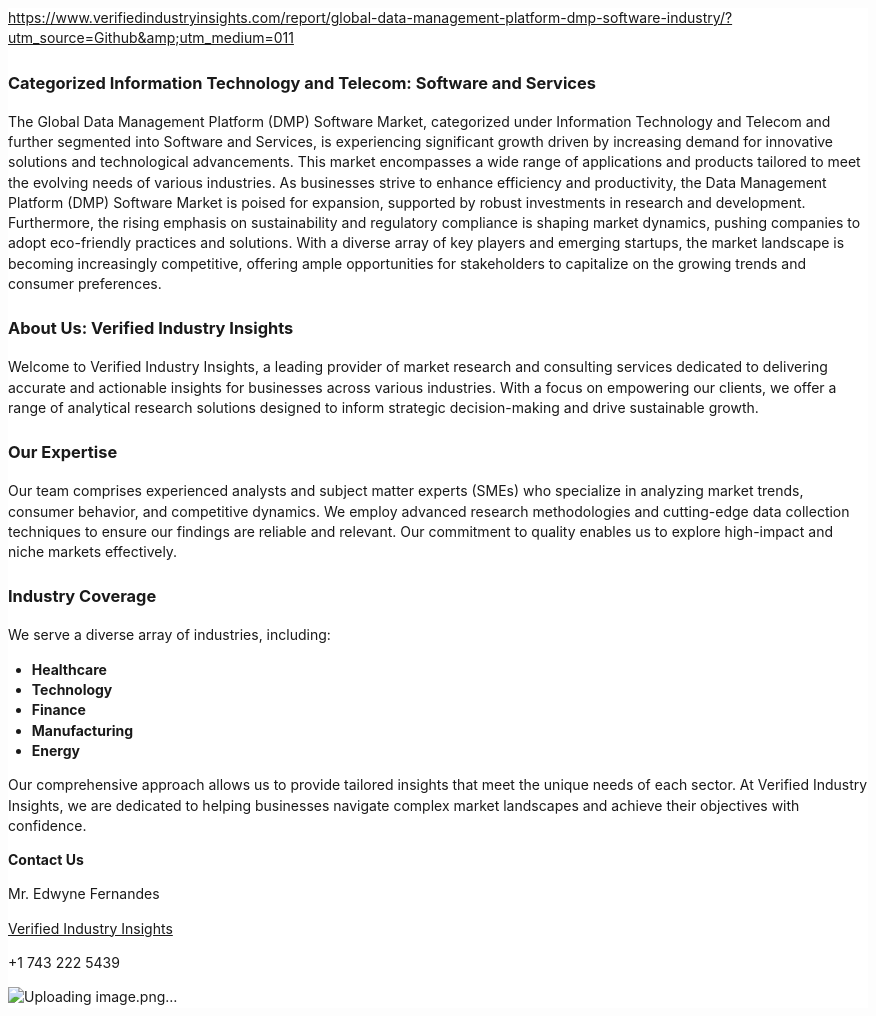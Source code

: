 </strong><a href="https://www.verifiedindustryinsights.com/report/global-data-management-platform-dmp-software-industry/?utm_source=Github&amp;utm_medium=011">https://www.verifiedindustryinsights.com/report/global-data-management-platform-dmp-software-industry/?utm_source=Github&amp;utm_medium=011</a>&nbsp;</p><h3>Categorized Information Technology and Telecom: Software and Services </h3><p>The Global Data Management Platform (DMP) Software Market, categorized under Information Technology and Telecom and further segmented into Software and Services, is experiencing significant growth driven by increasing demand for innovative solutions and technological advancements. This market encompasses a wide range of applications and products tailored to meet the evolving needs of various industries. As businesses strive to enhance efficiency and productivity, the Data Management Platform (DMP) Software Market is poised for expansion, supported by robust investments in research and development. Furthermore, the rising emphasis on sustainability and regulatory compliance is shaping market dynamics, pushing companies to adopt eco-friendly practices and solutions. With a diverse array of key players and emerging startups, the market landscape is becoming increasingly competitive, offering ample opportunities for stakeholders to capitalize on the growing trends and consumer preferences.</p><h3>About Us: Verified Industry Insights</h3><p>Welcome to Verified Industry Insights, a leading provider of market research and consulting services dedicated to delivering accurate and actionable insights for businesses across various industries. With a focus on empowering our clients, we offer a range of analytical research solutions designed to inform strategic decision-making and drive sustainable growth.</p><h3>Our Expertise</h3><p>Our team comprises experienced analysts and subject matter experts (SMEs) who specialize in analyzing market trends, consumer behavior, and competitive dynamics. We employ advanced research methodologies and cutting-edge data collection techniques to ensure our findings are reliable and relevant. Our commitment to quality enables us to explore high-impact and niche markets effectively.</p><h3>Industry Coverage</h3><p>We serve a diverse array of industries, including:</p><ul><li><strong>Healthcare</strong></li><li><strong>Technology</strong></li><li><strong>Finance</strong></li><li><strong>Manufacturing</strong></li><li><strong>Energy</strong></li></ul><p>Our comprehensive approach allows us to provide tailored insights that meet the unique needs of each sector. At Verified Industry Insights, we are dedicated to helping businesses navigate complex market landscapes and achieve their objectives with confidence.</p><p><strong>Contact Us</strong></p><p>Mr. Edwyne Fernandes</p><p><a href="https://www.verifiedindustryinsights.com/">Verified Industry Insights</a></p><p>+1 743 222 5439</p>
![Uploading image.png…]()

